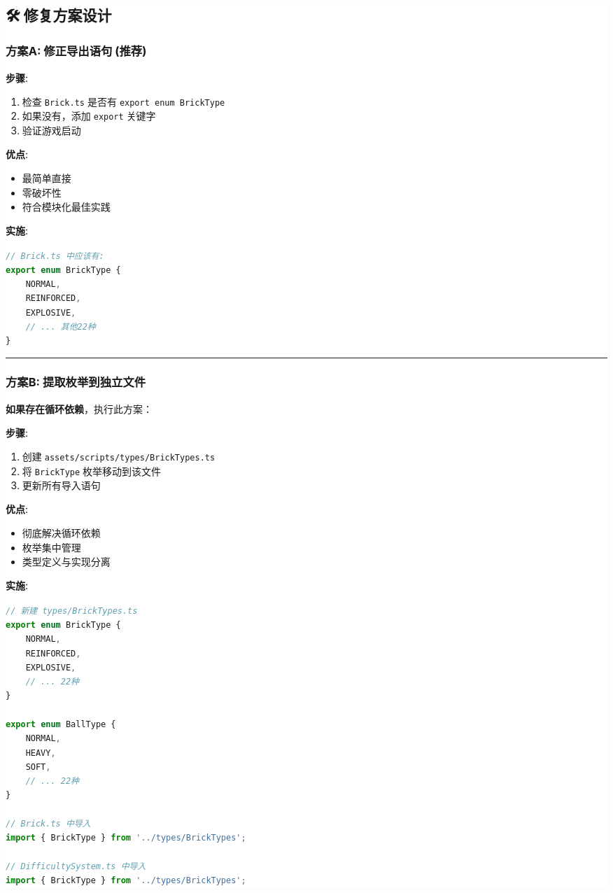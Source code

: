 
## 🛠️ 修复方案设计

### 方案A: 修正导出语句 (推荐)

**步骤**:
1. 检查 `Brick.ts` 是否有 `export enum BrickType`
2. 如果没有，添加 `export` 关键字
3. 验证游戏启动

**优点**:
- 最简单直接
- 零破坏性
- 符合模块化最佳实践

**实施**:
```typescript
// Brick.ts 中应该有:
export enum BrickType {
    NORMAL,
    REINFORCED,
    EXPLOSIVE,
    // ... 其他22种
}
```

---

### 方案B: 提取枚举到独立文件

**如果存在循环依赖**，执行此方案：

**步骤**:
1. 创建 `assets/scripts/types/BrickTypes.ts`
2. 将 `BrickType` 枚举移动到该文件
3. 更新所有导入语句

**优点**:
- 彻底解决循环依赖
- 枚举集中管理
- 类型定义与实现分离

**实施**:
```typescript
// 新建 types/BrickTypes.ts
export enum BrickType {
    NORMAL,
    REINFORCED,
    EXPLOSIVE,
    // ... 22种
}

export enum BallType {
    NORMAL,
    HEAVY,
    SOFT,
    // ... 22种
}

// Brick.ts 中导入
import { BrickType } from '../types/BrickTypes';

// DifficultySystem.ts 中导入
import { BrickType } from '../types/BrickTypes';
```
